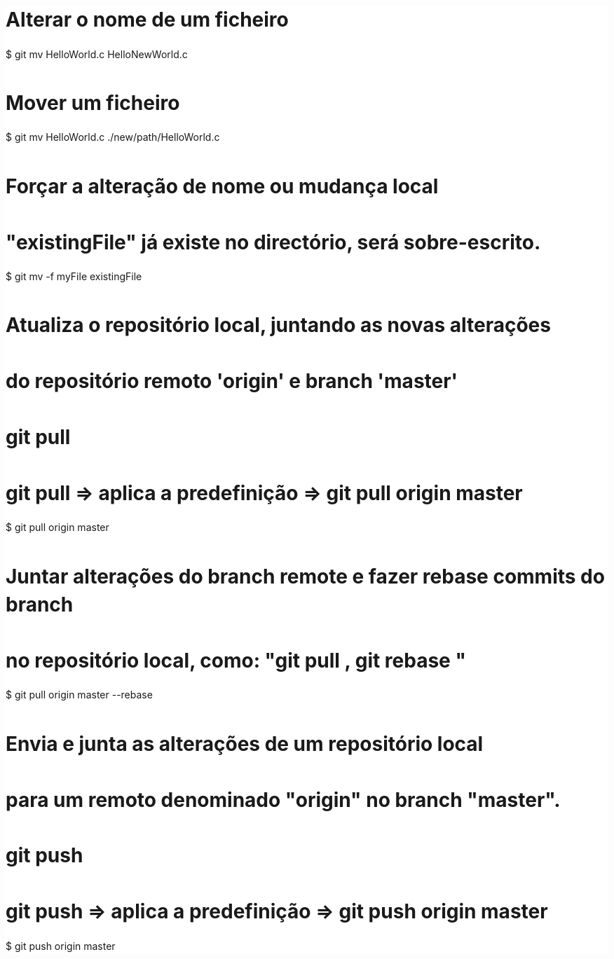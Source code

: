 # Alterar o nome de um ficheiro
$ git mv HelloWorld.c HelloNewWorld.c

# Mover um ficheiro
$ git mv HelloWorld.c ./new/path/HelloWorld.c

# Forçar a alteração de nome ou mudança local
# "existingFile" já existe no directório, será sobre-escrito.
$ git mv -f myFile existingFile

# Atualiza o repositório local, juntando as novas alterações
# do repositório remoto 'origin' e branch 'master'
# git pull <remote> <branch>
# git pull => aplica a predefinição => git pull origin master
$ git pull origin master

# Juntar alterações do branch remote e fazer rebase commits do branch
# no repositório local, como: "git pull <remote> <branch>, git rebase <branch>"
$ git pull origin master --rebase

# Envia e junta as alterações de um repositório local
# para um remoto denominado "origin" no branch "master".
# git push <remote> <branch>
# git push => aplica a predefinição => git push origin master
$ git push origin master
